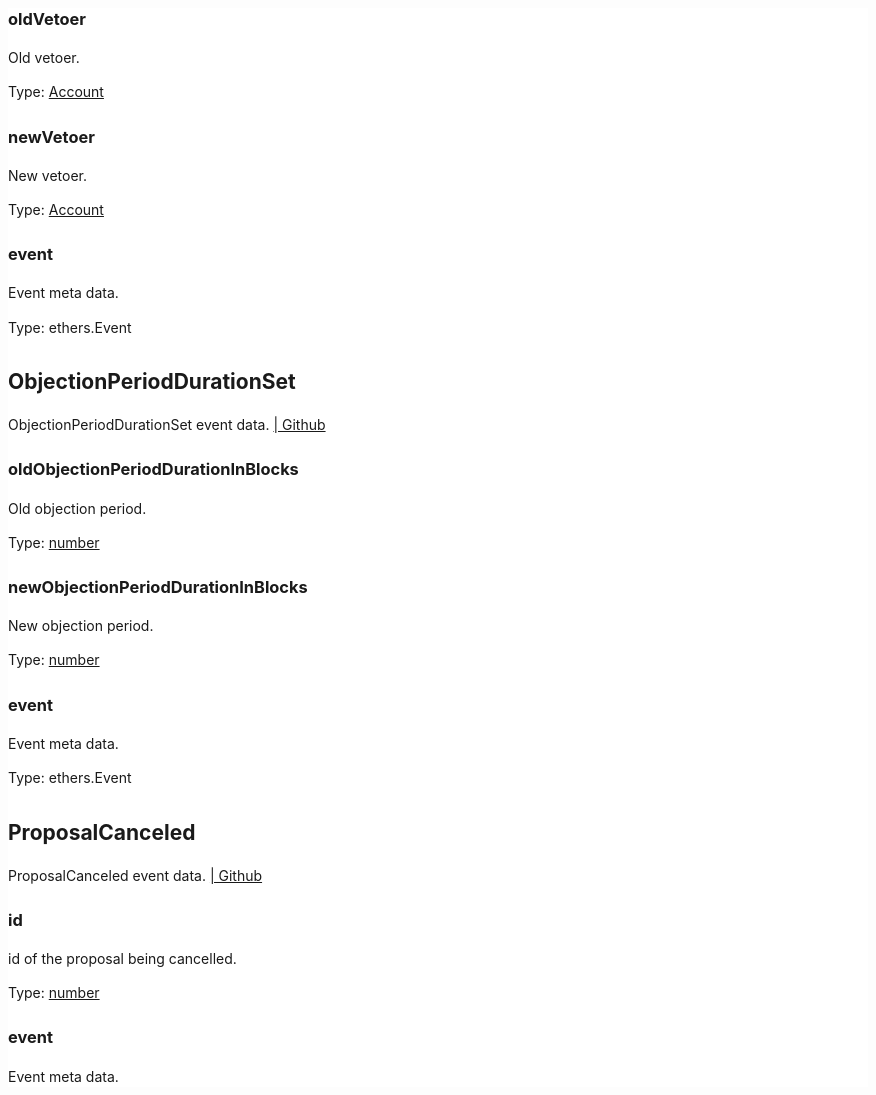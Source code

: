 ### oldVetoer

Old vetoer.

Type: [Account][3]

### newVetoer

New vetoer.

Type: [Account][3]

### event

Event meta data.

Type: ethers.Event

## ObjectionPeriodDurationSet

ObjectionPeriodDurationSet event data.
[| Github][541]

### oldObjectionPeriodDurationInBlocks

Old objection period.

Type: [number][522]

### newObjectionPeriodDurationInBlocks

New objection period.

Type: [number][522]

### event

Event meta data.

Type: ethers.Event

## ProposalCanceled

ProposalCanceled event data.
[| Github][542]

### id

id of the proposal being cancelled.

Type: [number][522]

### event

Event meta data.


[1]: #nounsoptions
[2]: #pollingtime
[3]: #account
[4]: #id
[5]: #nounstokenseed
[6]: #background
[7]: #body
[8]: #accessory
[9]: #head
[10]: #glasses
[11]: #votedirection
[12]: #examples
[13]: #proposalstatus
[14]: #examples-1
[15]: #eventdata
[16]: #daowithdrawnounsfromescrow
[17]: #tokenids
[18]: #to
[19]: #event
[20]: #erc20tokenstoincludeinforkset
[21]: #olderc20tokens
[22]: #newerc20tokens
[23]: #event-1
[24]: #escrowedtofork
[25]: #forkid
[26]: #owner
[27]: #tokenids-1
[28]: #proposalids
[29]: #reason
[30]: #event-2
[31]: #executefork
[32]: #forkid-1
[33]: #forktreasury
[34]: #forktoken
[35]: #forkendtimestamp
[36]: #tokensinescrow
[37]: #event-3
[38]: #forkdaodeployerset
[39]: #oldforkdaodeployer
[40]: #newforkdaodeployer
[41]: #event-4
[42]: #forkperiodset
[43]: #oldforkperiod
[44]: #newforkperiod
[45]: #event-5
[46]: #forkthresholdset
[47]: #oldforkthreshold
[48]: #newforkthreshold
[49]: #event-6
[50]: #joinfork
[51]: #forkid-2
[52]: #owner-1
[53]: #tokenids-2
[54]: #proposalids-1
[55]: #reason-1
[56]: #event-7
[57]: #lastminutewindowset
[58]: #oldlastminutewindowinblocks
[59]: #newlastminutewindowinblocks
[60]: #event-8
[61]: #maxquorumvotesbpsset
[62]: #oldmaxquorumvotesbps
[63]: #newmaxquorumvotesbps
[64]: #event-9
[65]: #minquorumvotesbpsset
[66]: #oldminquorumvotesbps
[67]: #newminquorumvotesbps
[68]: #event-10
[69]: #newadmin
[70]: #oldadmin
[71]: #newadmin-1
[72]: #event-11
[73]: #newimplementation
[74]: #oldimplementation
[75]: #newimplementation-1
[76]: #event-12
[77]: #newpendingadmin
[78]: #oldpendingadmin
[79]: #newpendingadmin-1
[80]: #event-13
[81]: #newpendingvetoer
[82]: #oldpendingvetoer
[83]: #newpendingvetoer-1
[84]: #event-14
[85]: #newvetoer
[86]: #oldvetoer
[87]: #newvetoer-1
[88]: #event-15
[89]: #objectionperioddurationset
[90]: #oldobjectionperioddurationinblocks
[91]: #newobjectionperioddurationinblocks
[92]: #event-16
[93]: #proposalcanceled
[94]: #id-1
[95]: #event-17
[96]: #proposalcreated
[97]: #id-2
[98]: #proposer
[99]: #targets
[100]: #values
[101]: #signatures
[102]: #calldatas
[103]: #startblock
[104]: #endblock
[105]: #description
[106]: #examples-2
[107]: #event-18
[108]: #proposalcreatedontimelockv1
[109]: #id-3
[110]: #event-19
[111]: #proposalcreatedwithrequirements
[112]: #id-4
[113]: #proposer-1
[114]: #signers
[115]: #targets-1
[116]: #values-1
[117]: #signatures-1
[118]: #calldatas-1
[119]: #startblock-1
[120]: #endblock-1
[121]: #updateperiodendblock
[122]: #proposalthreshold
[123]: #quorumvotes
[124]: #description-1
[125]: #examples-3
[126]: #event-20
[127]: #proposaldescriptionupdated
[128]: #id-5
[129]: #proposer-2
[130]: #description-2
[131]: #updatedmessage
[132]: #event-21
[133]: #proposalexecuted
[134]: #id-6
[135]: #event-22
[136]: #proposalobjectionperiodset
[137]: #id-7
[138]: #objectionperiodendblock
[139]: #event-23
[140]: #proposalqueued
[141]: #id-8
[142]: #eta
[143]: #event-24
[144]: #proposalthresholdbpsset
[145]: #oldproposalthresholdbps
[146]: #newproposalthresholdbps
[147]: #event-25
[148]: #proposaltransactionsupdated
[149]: #id-9
[150]: #proposer-3
[151]: #targets-2
[152]: #values-2
[153]: #signatures-2
[154]: #calldatas-2
[155]: #updatemessage
[156]: #event-26
[157]: #proposalupdatableperiodset
[158]: #oldproposalupdatableperiodinblocks
[159]: #newproposalupdatableperiodinblocks
[160]: #event-27
[161]: #proposalupdated
[162]: #id-10
[163]: #proposer-4
[164]: #targets-3
[165]: #values-3
[166]: #signatures-3
[167]: #calldatas-3
[168]: #description-3
[169]: #updatemessage-1
[170]: #event-28
[171]: #proposalvetoed
[172]: #id-11
[173]: #event-29
[174]: #quit
[175]: #msgsender
[176]: #tokenids-3
[177]: #event-30
[178]: #quorumcoefficientset
[179]: #oldquorumcoefficient
[180]: #newquorumcoefficient
[181]: #event-31
[182]: #quorumvotesbpsset
[183]: #oldquorumvotesbps
[184]: #newquorumvotesbps
[185]: #event-32
[186]: #refundablevote
[187]: #voter
[188]: #refundamount
[189]: #refundsent
[190]: #event-33
[191]: #signaturecancelled
[192]: #signer
[193]: #sig
[194]: #event-34
[195]: #timelocksandadminset
[196]: #timelock
[197]: #timelockv1
[198]: #admin
[199]: #event-35
[200]: #votecast
[201]: #voter-1
[202]: #proposalid
[203]: #supportdetailed
[204]: #votes
[205]: #reason-2
[206]: #event-36
[207]: #dao
[208]: #propid
[209]: #support
[210]: #amount
[211]: #bidder
[212]: #votecast-1
[213]: #voter-2
[214]: #proposalid-1
[215]: #supportdetailed-1
[216]: #votes-1
[217]: #reason-3
[218]: #event-37
[219]: #dao-1
[220]: #propid-1
[221]: #support-1
[222]: #amount-1
[223]: #bidder-1
[224]: #votesnapshotblockswitchproposalidset
[225]: #oldvotesnapshotblockswitchproposalid
[226]: #newvotesnapshotblockswitchproposalid
[227]: #event-38
[228]: #votingdelayset
[229]: #oldvotingdelay
[230]: #newvotingdelay
[231]: #event-39
[232]: #votingperiodset
[233]: #oldvotingperiod
[234]: #newvotingperiod
[235]: #event-40
[236]: #withdraw
[237]: #amount-2
[238]: #sent
[239]: #event-41
[240]: #withdrawfromforkescrow
[241]: #forkid-3
[242]: #owner-2
[243]: #tokenids-4
[244]: #event-42
[245]: #auctioncomplete
[246]: #id-12
[247]: #endtime
[248]: #auctionbid
[249]: #id-13
[250]: #amount-3
[251]: #bidder-2
[252]: #extended
[253]: #event-43
[254]: #auctioncreated
[255]: #id-14
[256]: #starttime
[257]: #endtime-1
[258]: #event-44
[259]: #auctionextended
[260]: #id-15
[261]: #endtime-2
[262]: #event-45
[263]: #auctionsettled
[264]: #id-16
[265]: #winner
[266]: #amount-4
[267]: #event-46
[268]: #auctiontimebufferupdated
[269]: #timebuffer
[270]: #event-47
[271]: #auctionreservepriceupdated
[272]: #reserveprice
[273]: #event-48
[274]: #auctionminbidincrementpercentageupdated
[275]: #minbidincrementpercentage
[276]: #event-49
[277]: #ownershiptransferred
[278]: #previousowner
[279]: #previousowner-1
[280]: #previousowner-2
[281]: #newowner
[282]: #newowner-1
[283]: #newowner-2
[284]: #event-50
[285]: #event-51
[286]: #event-52
[287]: #ownershiptransferred-1
[288]: #previousowner-3
[289]: #previousowner-4
[290]: #previousowner-5
[291]: #newowner-3
[292]: #newowner-4
[293]: #newowner-5
[294]: #event-53
[295]: #event-54
[296]: #event-55
[297]: #ownershiptransferred-2
[298]: #previousowner-6
[299]: #previousowner-7
[300]: #previousowner-8
[301]: #newowner-6
[302]: #newowner-7
[303]: #newowner-8
[304]: #event-56
[305]: #event-57
[306]: #event-58
[307]: #paused
[308]: #address
[309]: #event-59
[310]: #unpaused
[311]: #address-1
[312]: #event-60
[313]: #delegatechanged
[314]: #delegator
[315]: #fromdelegate
[316]: #todelegate
[317]: #event-61
[318]: #delegatevoteschanged
[319]: #delegate
[320]: #previousbalance
[321]: #newbalance
[322]: #event-62
[323]: #transfer
[324]: #from
[325]: #to-1
[326]: #tokenid
[327]: #event-63
[328]: #approval
[329]: #owner-3
[330]: #approved
[331]: #tokenid-1
[332]: #event-64
[333]: #approvalforall
[334]: #owner-4
[335]: #operator
[336]: #approved-1
[337]: #event-65
[338]: #descriptorlocked
[339]: #event-66
[340]: #descriptorupdated
[341]: #descriptor
[342]: #event-67
[343]: #minterlocked
[344]: #event-68
[345]: #minterupdated
[346]: #minter
[347]: #event-69
[348]: #nounburned
[349]: #id-17
[350]: #event-70
[351]: #nouncreated
[352]: #id-18
[353]: #seed
[354]: #event-71
[355]: #noundersdaoupdated
[356]: #noundersdao
[357]: #event-72
[358]: #seederlocked
[359]: #event-73
[360]: #seederupdated
[361]: #seeder
[362]: #event-74
[363]: #adminchanged
[364]: #previousadmin
[365]: #newadmin-2
[366]: #event-75
[367]: #beaconupgraded
[368]: #beacon
[369]: #event-76
[370]: #candidatefeedbacksent
[371]: #msgsender-1
[372]: #proposer-5
[373]: #slug
[374]: #support-2
[375]: #reason-4
[376]: #event-77
[377]: #createcandidatecostset
[378]: #oldcreatecandidatecost
[379]: #newcreatecandidatecost
[380]: #event-78
[381]: #ethwithdrawn
[382]: #to-2
[383]: #amount-5
[384]: #event-79
[385]: #feerecipientset
[386]: #oldfeerecipient
[387]: #newfeerecipient
[388]: #event-80
[389]: #feedbacksent
[390]: #msgsender-2
[391]: #proposalid-2
[392]: #support-3
[393]: #reason-5
[394]: #event-81
[395]: #proposalcandidatecanceled
[396]: #msgsender-3
[397]: #slug-1
[398]: #event-82
[399]: #proposalcandidatecreated
[400]: #msgsender-4
[401]: #targets-4
[402]: #values-4
[403]: #signatures-4
[404]: #calldatas-4
[405]: #description-4
[406]: #slug-2
[407]: #proposalidtoupdate
[408]: #encodedproposalhash
[409]: #event-83
[410]: #proposalcandidateupdated
[411]: #msgsender-5
[412]: #targets-5
[413]: #values-5
[414]: #signatures-5
[415]: #calldatas-5
[416]: #description-5
[417]: #slug-3
[418]: #proposalidtoupdate-1
[419]: #encodedproposalhash-1
[420]: #reason-6
[421]: #event-84
[422]: #signatureadded
[423]: #signer-1
[424]: #sig-1
[425]: #expirationtimestamp
[426]: #proposer-6
[427]: #slug-4
[428]: #proposalidtoupdate-2
[429]: #encodedprophash
[430]: #sigdigest
[431]: #reason-7
[432]: #event-85
[433]: #updatecandidatecostset
[434]: #oldupdatecandidatecost
[435]: #newupdatecandidatecost
[436]: #event-86
[437]: #upgraded
[438]: #implementation
[439]: #event-87
[440]: #nounsnymz
[441]: #descendants
[442]: #newpost
[443]: #id-19
[444]: #title
[445]: #body-1
[446]: #timestamp
[447]: #userid
[448]: #parentid
[449]: #depth
[450]: #upvotes
[451]: #root
[452]: #parent
[453]: #_count
[454]: #descendants-1
[455]: #rootpost
[456]: #id-20
[457]: #title-1
[458]: #body-2
[459]: #timestamp-1
[460]: #userid-1
[461]: #parentid-1
[462]: #depth-1
[463]: #upvotes-1
[464]: #_count-1
[465]: #parentpost
[466]: #id-21
[467]: #title-2
[468]: #body-3
[469]: #timestamp-2
[470]: #userid-2
[471]: #parentid-2
[472]: #depth-2
[473]: #upvotes-2
[474]: #upvote
[475]: #id-22
[476]: #address-2
[477]: #timestamp-3
[478]: #user
[479]: #userid-3
[480]: #numposts
[481]: #numreplies
[482]: #totalposts
[483]: #doxed
[484]: #name
[485]: #lastactive
[486]: #upvotes-3
[487]: #federation
[488]: #govpool
[489]: #bidplaced
[490]: #dao-2
[491]: #propid-2
[492]: #support-4
[493]: #amount-6
[494]: #bidder-3
[495]: #reason-8
[496]: #propdates
[497]: #postupdate
[498]: #propid-3
[499]: #iscompleted
[500]: #update
[501]: #event-88
[502]: #propupdateadmintransferstarted
[503]: #propid-4
[504]: #oldadmin-1
[505]: #newadmin-3
[506]: #event-89
[507]: #propupdateadmintransfered
[508]: #propid-5
[509]: #oldadmin-2
[510]: #newadmin-4
[511]: #event-90
[512]: #lilnouns
[513]: #lilnoundersdaoupdated
[514]: #lilnoundersdao
[515]: #event-91
[516]: #nounsdaoupdated
[517]: #nounsdao
[518]: #event-92
[519]: #indexer
[520]: #formattedevent
[521]: #nounsdao-1
[522]: https://developer.mozilla.org/docs/Web/JavaScript/Reference/Global_Objects/Number
[523]: https://developer.mozilla.org/docs/Web/JavaScript/Reference/Global_Objects/String
[524]: https://github.com/nounsDAO/nouns-monorepo/blob/31b2a955a18ca50d95f6517d35c4f97d1261d775/packages/nouns-contracts/contracts/governance/fork/NounsDAOV3Fork.sol#L191C9-L191C9
[525]: https://developer.mozilla.org/docs/Web/JavaScript/Reference/Global_Objects/Array
[526]: https://github.com/nounsDAO/nouns-monorepo/blob/31b2a955a18ca50d95f6517d35c4f97d1261d775/packages/nouns-contracts/contracts/governance/NounsDAOV3Admin.sol#L513
[527]: https://github.com/nounsDAO/nouns-monorepo/blob/31b2a955a18ca50d95f6517d35c4f97d1261d775/packages/nouns-contracts/contracts/governance/fork/NounsDAOV3Fork.sol#L74
[528]: https://github.com/nounsDAO/nouns-monorepo/blob/31b2a955a18ca50d95f6517d35c4f97d1261d775/packages/nouns-contracts/contracts/governance/fork/NounsDAOV3Fork.sol#L111
[529]: https://github.com/nounsDAO/nouns-monorepo/blob/31b2a955a18ca50d95f6517d35c4f97d1261d775/packages/nouns-contracts/contracts/governance/NounsDAOV3Admin.sol#L500
[530]: https://github.com/nounsDAO/nouns-monorepo/blob/31b2a955a18ca50d95f6517d35c4f97d1261d775/packages/nouns-contracts/contracts/governance/NounsDAOV3Admin.sol#L533
[531]: https://github.com/nounsDAO/nouns-monorepo/blob/31b2a955a18ca50d95f6517d35c4f97d1261d775/packages/nouns-contracts/contracts/governance/NounsDAOV3Admin.sol#L551
[532]: https://github.com/nounsDAO/nouns-monorepo/blob/31b2a955a18ca50d95f6517d35c4f97d1261d775/packages/nouns-contracts/contracts/governance/fork/NounsDAOV3Fork.sol#L141
[533]: https://github.com/nounsDAO/nouns-monorepo/blob/31b2a955a18ca50d95f6517d35c4f97d1261d775/packages/nouns-contracts/contracts/governance/NounsDAOV3Admin.sol#L229
[534]: https://github.com/nounsDAO/nouns-monorepo/blob/31b2a955a18ca50d95f6517d35c4f97d1261d775/packages/nouns-contracts/contracts/governance/NounsDAOV3Admin.sol#L381
[535]: https://github.com/nounsDAO/nouns-monorepo/blob/31b2a955a18ca50d95f6517d35c4f97d1261d775/packages/nouns-contracts/contracts/governance/NounsDAOV3Admin.sol#L351
[536]: https://github.com/nounsDAO/nouns-monorepo/blob/31b2a955a18ca50d95f6517d35c4f97d1261d775/packages/nouns-contracts/contracts/governance/NounsDAOV3Admin.sol#L276
[537]: https://github.com/nounsDAO/nouns-monorepo/blob/31b2a955a18ca50d95f6517d35c4f97d1261d775/packages/nouns-contracts/contracts/governance/NounsDAOProxyV3.sol#L81
[538]: https://github.com/nounsDAO/nouns-monorepo/blob/31b2a955a18ca50d95f6517d35c4f97d1261d775/packages/nouns-contracts/contracts/governance/NounsDAOV3Admin.sol#L261
[539]: https://github.com/nounsDAO/nouns-monorepo/blob/31b2a955a18ca50d95f6517d35c4f97d1261d775/packages/nouns-contracts/contracts/governance/NounsDAOV3Admin.sol#L301
[540]: https://github.com/nounsDAO/nouns-monorepo/blob/31b2a955a18ca50d95f6517d35c4f97d1261d775/packages/nouns-contracts/contracts/governance/NounsDAOV3Admin.sol#L314
[541]: https://github.com/nounsDAO/nouns-monorepo/blob/31b2a955a18ca50d95f6517d35c4f97d1261d775/packages/nouns-contracts/contracts/governance/NounsDAOV3Admin.sol#L212
[542]: https://github.com/nounsDAO/nouns-monorepo/blob/31b2a955a18ca50d95f6517d35c4f97d1261d775/packages/nouns-contracts/contracts/governance/NounsDAOV3Proposals.sol#L571
[543]: https://github.com/nounsDAO/nouns-monorepo/blob/31b2a955a18ca50d95f6517d35c4f97d1261d775/packages/nouns-contracts/contracts/governance/NounsDAOV3Proposals.sol#L917
[544]: https://github.com/nounsDAO/nouns-monorepo/blob/31b2a955a18ca50d95f6517d35c4f97d1261d775/packages/nouns-contracts/contracts/governance/NounsDAOV3Proposals.sol#L197
[545]: https://github.com/nounsDAO/nouns-monorepo/blob/31b2a955a18ca50d95f6517d35c4f97d1261d775/packages/nouns-contracts/contracts/governance/NounsDAOV3Proposals.sol#L360
[546]: https://github.com/nounsDAO/nouns-monorepo/blob/31b2a955a18ca50d95f6517d35c4f97d1261d775/packages/nouns-contracts/contracts/governance/NounsDAOV3Proposals.sol#L495
[547]: https://github.com/nounsDAO/nouns-monorepo/blob/31b2a955a18ca50d95f6517d35c4f97d1261d775/packages/nouns-contracts/contracts/governance/NounsDAOV3Votes.sol#L210
[548]: https://github.com/nounsDAO/nouns-monorepo/blob/31b2a955a18ca50d95f6517d35c4f97d1261d775/packages/nouns-contracts/contracts/governance/NounsDAOV3Proposals.sol#L438
[549]: https://github.com/nounsDAO/nouns-monorepo/blob/31b2a955a18ca50d95f6517d35c4f97d1261d775/packages/nouns-contracts/contracts/governance/NounsDAOV3Admin.sol#L193
[550]: https://github.com/nounsDAO/nouns-monorepo/blob/31b2a955a18ca50d95f6517d35c4f97d1261d775/packages/nouns-contracts/contracts/governance/NounsDAOV3Proposals.sol#L321
[551]: https://github.com/nounsDAO/nouns-monorepo/blob/31b2a955a18ca50d95f6517d35c4f97d1261d775/packages/nouns-contracts/contracts/governance/NounsDAOV3Admin.sol#L243
[552]: https://github.com/nounsDAO/nouns-monorepo/blob/31b2a955a18ca50d95f6517d35c4f97d1261d775/packages/nouns-contracts/contracts/governance/NounsDAOV3Proposals.sol#L288
[553]: https://github.com/nounsDAO/nouns-monorepo/blob/31b2a955a18ca50d95f6517d35c4f97d1261d775/packages/nouns-contracts/contracts/governance/NounsDAOV3Proposals.sol#L536
[554]: https://github.com/nounsDAO/nouns-monorepo/blob/31b2a955a18ca50d95f6517d35c4f97d1261d775/packages/nouns-contracts/contracts/governance/fork/newdao/governance/NounsDAOLogicV1Fork.sol#L222
[555]: https://github.com/nounsDAO/nouns-monorepo/blob/31b2a955a18ca50d95f6517d35c4f97d1261d775/packages/nouns-contracts/contracts/governance/NounsDAOV3Admin.sol#L408
[556]: https://github.com/nounsDAO/nouns-monorepo/blob/31b2a955a18ca50d95f6517d35c4f97d1261d775/packages/nouns-contracts/contracts/governance/fork/newdao/governance/NounsDAOLogicV1Fork.sol#L709
[557]: https://github.com/nounsDAO/nouns-monorepo/blob/31b2a955a18ca50d95f6517d35c4f97d1261d775/packages/nouns-contracts/contracts/governance/NounsDAOV3Votes.sol#L295
[558]: https://developer.mozilla.org/docs/Web/JavaScript/Reference/Global_Objects/Boolean
[559]: https://github.com/nounsDAO/nouns-monorepo/blob/31b2a955a18ca50d95f6517d35c4f97d1261d775/packages/nouns-contracts/contracts/governance/NounsDAOV3Proposals.sol#L270
[560]: https://github.com/nounsDAO/nouns-monorepo/blob/31b2a955a18ca50d95f6517d35c4f97d1261d775/packages/nouns-contracts/contracts/governance/NounsDAOV3Admin.sol#L566
[561]: https://github.com/nounsDAO/nouns-monorepo/blob/31b2a955a18ca50d95f6517d35c4f97d1261d775/packages/nouns-contracts/contracts/governance/NounsDAOV3Votes.sol#L70
[562]: https://github.com/nounish/federation/blob/6360984278f017f182290facb0dc665c2b7108ad/contracts/src/experimental/delegate-bid.sol#L188C1-L188C1
[563]: https://github.com/nounsDAO/nouns-monorepo/blob/31b2a955a18ca50d95f6517d35c4f97d1261d775/packages/nouns-contracts/contracts/governance/NounsDAOV3Admin.sol#L482
[564]: https://github.com/nounsDAO/nouns-monorepo/blob/31b2a955a18ca50d95f6517d35c4f97d1261d775/packages/nouns-contracts/contracts/governance/NounsDAOV3Admin.sol#L162
[565]: https://github.com/nounsDAO/nouns-monorepo/blob/31b2a955a18ca50d95f6517d35c4f97d1261d775/packages/nouns-contracts/contracts/governance/NounsDAOV3Admin.sol#L177
[566]: https://github.com/nounsDAO/nouns-monorepo/blob/31b2a955a18ca50d95f6517d35c4f97d1261d775/packages/nouns-contracts/contracts/governance/NounsDAOV3Admin.sol#L468
[567]: https://github.com/nounsDAO/nouns-monorepo/blob/31b2a955a18ca50d95f6517d35c4f97d1261d775/packages/nouns-contracts/contracts/governance/fork/NounsDAOV3Fork.sol#L95
[568]: https://github.com/nounsDAO/nouns-monorepo/blob/31b2a955a18ca50d95f6517d35c4f97d1261d775/packages/nouns-contracts/contracts/NounsAuctionHouse.sol#L104
[569]: https://github.com/nounsDAO/nouns-monorepo/blob/31b2a955a18ca50d95f6517d35c4f97d1261d775/packages/nouns-contracts/contracts/NounsAuctionHouse.sol#L197
[570]: https://github.com/nounsDAO/nouns-monorepo/blob/31b2a955a18ca50d95f6517d35c4f97d1261d775/packages/nouns-contracts/contracts/NounsAuctionHouse.sol#L221
[571]: https://github.com/nounsDAO/nouns-monorepo/blob/31b2a955a18ca50d95f6517d35c4f97d1261d775/packages/nouns-contracts/contracts/NounsAuctionHouse.sol#L165
[572]: https://github.com/nounsDAO/nouns-monorepo/blob/31b2a955a18ca50d95f6517d35c4f97d1261d775/packages/nouns-contracts/contracts/NounsAuctionHouse.sol#L175
[573]: https://github.com/nounsDAO/nouns-monorepo/blob/31b2a955a18ca50d95f6517d35c4f97d1261d775/packages/nouns-contracts/contracts/NounsAuctionHouse.sol#L185
[574]: https://github.com/nounsDAO/nouns-monorepo/blob/31b2a955a18ca50d95f6517d35c4f97d1261d775/packages/nouns-contracts/contracts/NounsAuctionHouse.sol#L144
[575]: https://github.com/nounsDAO/nouns-monorepo/blob/31b2a955a18ca50d95f6517d35c4f97d1261d775/packages/nouns-contracts/contracts/NounsAuctionHouse.sol#L153
[576]: https://github.com/nounsDAO/nouns-monorepo/blob/31b2a955a18ca50d95f6517d35c4f97d1261d775/packages/nouns-contracts/contracts/base/ERC721Checkpointable.sol#L197
[577]: https://github.com/nounsDAO/nouns-monorepo/blob/31b2a955a18ca50d95f6517d35c4f97d1261d775/packages/nouns-contracts/contracts/base/ERC721Checkpointable.sol#L232
[578]: https://github.com/nounsDAO/nouns-monorepo/blob/31b2a955a18ca50d95f6517d35c4f97d1261d775/packages/nouns-contracts/contracts/base/ERC721.sol#L373
[579]: https://github.com/nounsDAO/nouns-monorepo/blob/31b2a955a18ca50d95f6517d35c4f97d1261d775/packages/nouns-contracts/contracts/base/ERC721.sol#L398
[580]: https://github.com/nounsDAO/nouns-monorepo/blob/31b2a955a18ca50d95f6517d35c4f97d1261d775/packages/nouns-contracts/contracts/base/ERC721.sol#L165
[581]: https://github.com/nounsDAO/nouns-monorepo/blob/31b2a955a18ca50d95f6517d35c4f97d1261d775/packages/nouns-contracts/contracts/NounsToken.sol#L226
[582]: https://github.com/nounsDAO/nouns-monorepo/blob/31b2a955a18ca50d95f6517d35c4f97d1261d775/packages/nouns-contracts/contracts/NounsToken.sol#L216
[583]: https://github.com/nounsDAO/nouns-monorepo/blob/31b2a955a18ca50d95f6517d35c4f97d1261d775/packages/nouns-contracts/contracts/NounsToken.sol#L206
[584]: https://github.com/nounsDAO/nouns-monorepo/blob/31b2a955a18ca50d95f6517d35c4f97d1261d775/packages/nouns-contracts/contracts/NounsToken.sol#L196
[585]: https://github.com/nounsDAO/nouns-monorepo/blob/31b2a955a18ca50d95f6517d35c4f97d1261d775/packages/nouns-contracts/contracts/NounsToken.sol#L159
[586]: https://github.com/nounsDAO/nouns-monorepo/blob/31b2a955a18ca50d95f6517d35c4f97d1261d775/packages/nouns-contracts/contracts/NounsToken.sol#L255
[587]: https://github.com/nounsDAO/nouns-monorepo/blob/31b2a955a18ca50d95f6517d35c4f97d1261d775/packages/nouns-contracts/contracts/NounsToken.sol#L186
[588]: https://github.com/nounsDAO/nouns-monorepo/blob/31b2a955a18ca50d95f6517d35c4f97d1261d775/packages/nouns-contracts/contracts/NounsToken.sol#L246
[589]: https://github.com/nounsDAO/nouns-monorepo/blob/31b2a955a18ca50d95f6517d35c4f97d1261d775/packages/nouns-contracts/contracts/NounsToken.sol#L236
[590]: https://github.com/nounsDAO/nouns-monorepo/blob/31b2a955a18ca50d95f6517d35c4f97d1261d775/packages/nouns-contracts/contracts/governance/data/NounsDAOData.sol#L279
[591]: https://github.com/nounsDAO/nouns-monorepo/blob/31b2a955a18ca50d95f6517d35c4f97d1261d775/packages/nouns-contracts/contracts/governance/data/NounsDAOData.sol#L297
[592]: https://github.com/nounsDAO/nouns-monorepo/blob/31b2a955a18ca50d95f6517d35c4f97d1261d775/packages/nouns-contracts/contracts/governance/data/NounsDAOData.sol#L323C9-L323C9
[593]: https://github.com/nounsDAO/nouns-monorepo/blob/31b2a955a18ca50d95f6517d35c4f97d1261d775/packages/nouns-contracts/contracts/governance/data/NounsDAOData.sol#L311
[594]: https://github.com/nounsDAO/nouns-monorepo/blob/31b2a955a18ca50d95f6517d35c4f97d1261d775/packages/nouns-contracts/contracts/governance/data/NounsDAOData.sol#L261
[595]: https://github.com/nounsDAO/nouns-monorepo/blob/31b2a955a18ca50d95f6517d35c4f97d1261d775/packages/nouns-contracts/contracts/governance/data/NounsDAOData.sol#L204
[596]: https://github.com/nounsDAO/nouns-monorepo/blob/31b2a955a18ca50d95f6517d35c4f97d1261d775/packages/nouns-contracts/contracts/governance/data/NounsDAOData.sol#L111
[597]: https://github.com/nounsDAO/nouns-monorepo/blob/31b2a955a18ca50d95f6517d35c4f97d1261d775/packages/nouns-contracts/contracts/governance/data/NounsDAOData.sol#L161
[598]: https://github.com/nounsDAO/nouns-monorepo/blob/31b2a955a18ca50d95f6517d35c4f97d1261d775/packages/nouns-contracts/contracts/governance/data/NounsDAOData.sol#L222
[599]: https://github.com/nounsDAO/nouns-monorepo/blob/31b2a955a18ca50d95f6517d35c4f97d1261d775/packages/nouns-contracts/contracts/governance/data/NounsDAOData.sol#L304
[600]: https://github.com/nounish/federation/blob/6360984278f017f182290facb0dc665c2b7108ad/contracts/src/experimental/delegate-bid.sol#L138